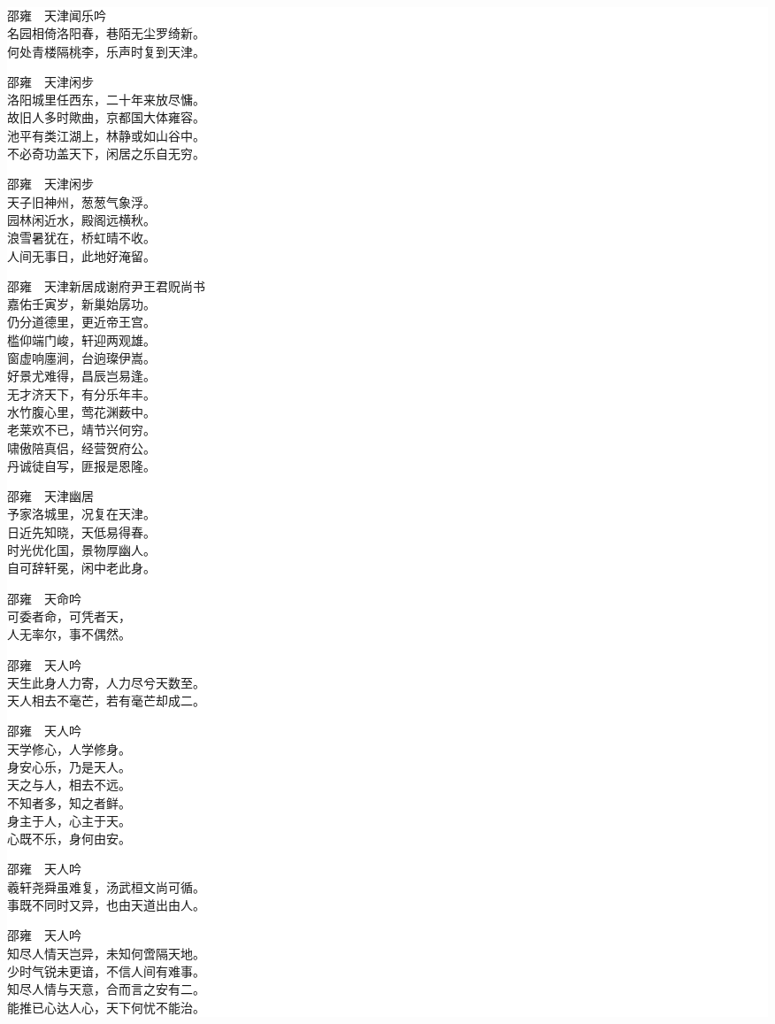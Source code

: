 邵雍　天津闻乐吟  
名园相倚洛阳春，巷陌无尘罗绮新。  
何处青楼隔桃李，乐声时复到天津。  

邵雍　天津闲步  
洛阳城里任西东，二十年来放尽慵。  
故旧人多时歟曲，京都国大体雍容。  
池平有类江湖上，林静或如山谷中。  
不必奇功盖天下，闲居之乐自无穷。  

邵雍　天津闲步  
天子旧神州，葱葱气象浮。  
园林闲近水，殿阁远横秋。  
浪雪暑犹在，桥虹晴不收。  
人间无事日，此地好淹留。  

邵雍　天津新居成谢府尹王君贶尚书  
嘉佑壬寅岁，新巢始孱功。  
仍分道德里，更近帝王宫。  
槛仰端门峻，轩迎两观雄。  
窗虚响廛涧，台逈璨伊嵩。  
好景尤难得，昌辰岂易逢。  
无才济天下，有分乐年丰。  
水竹腹心里，莺花渊薮中。  
老莱欢不已，靖节兴何穷。  
啸傲陪真侣，经营贺府公。  
丹诚徒自写，匪报是恩隆。  

邵雍　天津幽居  
予家洛城里，况复在天津。  
日近先知晓，天低易得春。  
时光优化国，景物厚幽人。  
自可辞轩冕，闲中老此身。  

邵雍　天命吟  
可委者命，可凭者天，  
人无率尔，事不偶然。  

邵雍　天人吟  
天生此身人力寄，人力尽兮天数至。  
天人相去不毫芒，若有毫芒却成二。  

邵雍　天人吟  
天学修心，人学修身。  
身安心乐，乃是天人。  
天之与人，相去不远。  
不知者多，知之者鲜。  
身主于人，心主于天。  
心既不乐，身何由安。  

邵雍　天人吟  
羲轩尧舜虽难复，汤武桓文尚可循。  
事既不同时又异，也由天道出由人。  

邵雍　天人吟  
知尽人情天岂异，未知何啻隔天地。  
少时气锐未更谙，不信人间有难事。  
知尽人情与天意，合而言之安有二。  
能推已心达人心，天下何忧不能治。  
